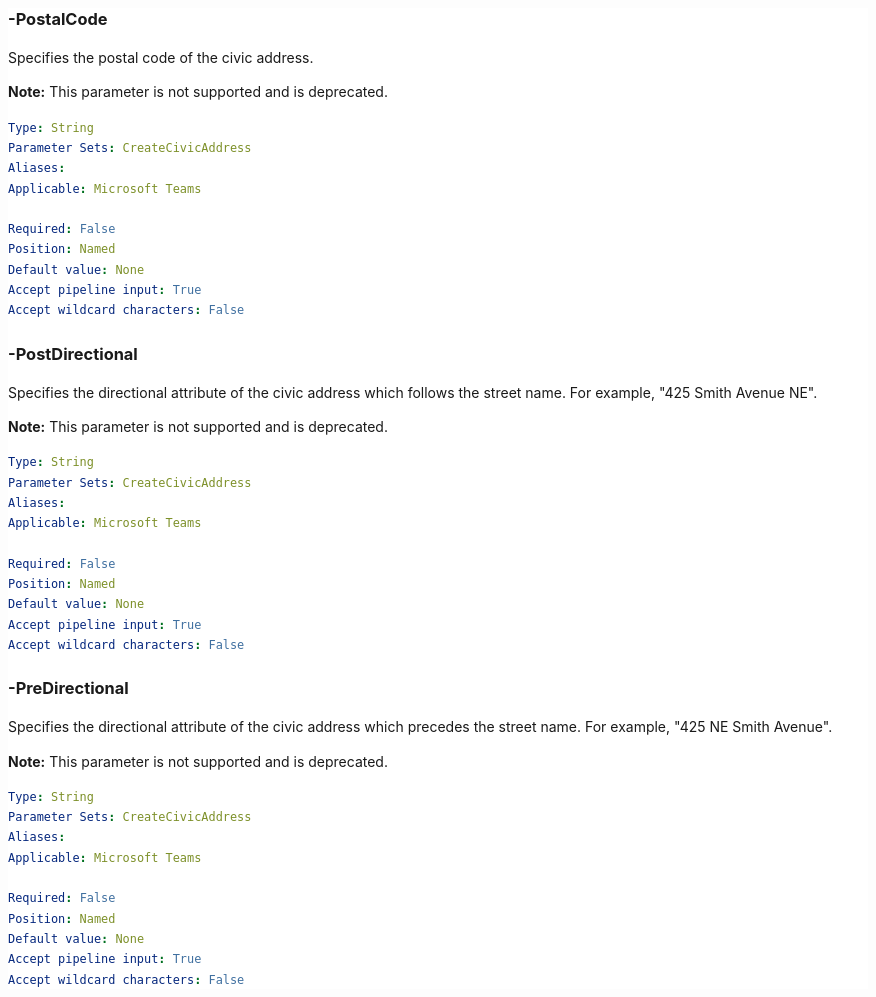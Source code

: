 ### -PostalCode
Specifies the postal code of the civic address.

**Note:** This parameter is not supported and is deprecated.

```yaml
Type: String
Parameter Sets: CreateCivicAddress
Aliases:
Applicable: Microsoft Teams

Required: False
Position: Named
Default value: None
Accept pipeline input: True
Accept wildcard characters: False
```

### -PostDirectional
Specifies the directional attribute of the civic address which follows the street name. For example, "425 Smith Avenue NE".

**Note:** This parameter is not supported and is deprecated.

```yaml
Type: String
Parameter Sets: CreateCivicAddress
Aliases:
Applicable: Microsoft Teams

Required: False
Position: Named
Default value: None
Accept pipeline input: True
Accept wildcard characters: False
```

### -PreDirectional
Specifies the directional attribute of the civic address which precedes the street name. For example, "425 NE Smith Avenue".

**Note:** This parameter is not supported and is deprecated.

```yaml
Type: String
Parameter Sets: CreateCivicAddress
Aliases:
Applicable: Microsoft Teams

Required: False
Position: Named
Default value: None
Accept pipeline input: True
Accept wildcard characters: False
```
